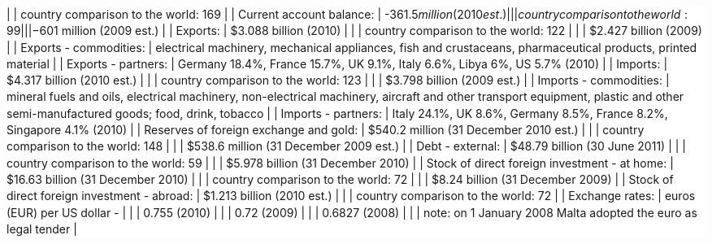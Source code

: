 | | country comparison to the world: 169 |
| Current account balance: | -$361.5 million (2010 est.) |
| | country comparison to the world: 99 |
| | -$601 million (2009 est.) |
| Exports: | $3.088 billion (2010) |
| | country comparison to the world: 122 |
| | $2.427 billion (2009) |
| Exports - commodities: | electrical machinery, mechanical appliances, fish and crustaceans, pharmaceutical products, printed material |
| Exports - partners: | Germany 18.4%, France 15.7%, UK 9.1%, Italy 6.6%, Libya 6%, US 5.7% (2010) |
| Imports: | $4.317 billion (2010 est.) |
| | country comparison to the world: 123 |
| | $3.798 billion (2009 est.) |
| Imports - commodities: | mineral fuels and oils, electrical machinery, non-electrical machinery, aircraft and other transport equipment, plastic and other semi-manufactured goods; food, drink, tobacco |
| Imports - partners: | Italy 24.1%, UK 8.6%, Germany 8.5%, France 8.2%, Singapore 4.1% (2010) |
| Reserves of foreign exchange and gold: | $540.2 million (31 December 2010 est.) |
| | country comparison to the world: 148 |
| | $538.6 million (31 December 2009 est.) |
| Debt - external: | $48.79 billion (30 June 2011) |
| | country comparison to the world: 59 |
| | $5.978 billion (31 December 2010) |
| Stock of direct foreign investment - at home: | $16.63 billion (31 December 2010) |
| | country comparison to the world: 72 |
| | $8.24 billion (31 December 2009) |
| Stock of direct foreign investment - abroad: | $1.213 billion (2010 est.) |
| | country comparison to the world: 72 |
| Exchange rates: | euros (EUR) per US dollar - |
| | 0.755 (2010) |
| | 0.72 (2009) |
| | 0.6827 (2008) |
| | note: on 1 January 2008 Malta adopted the euro as legal tender |
